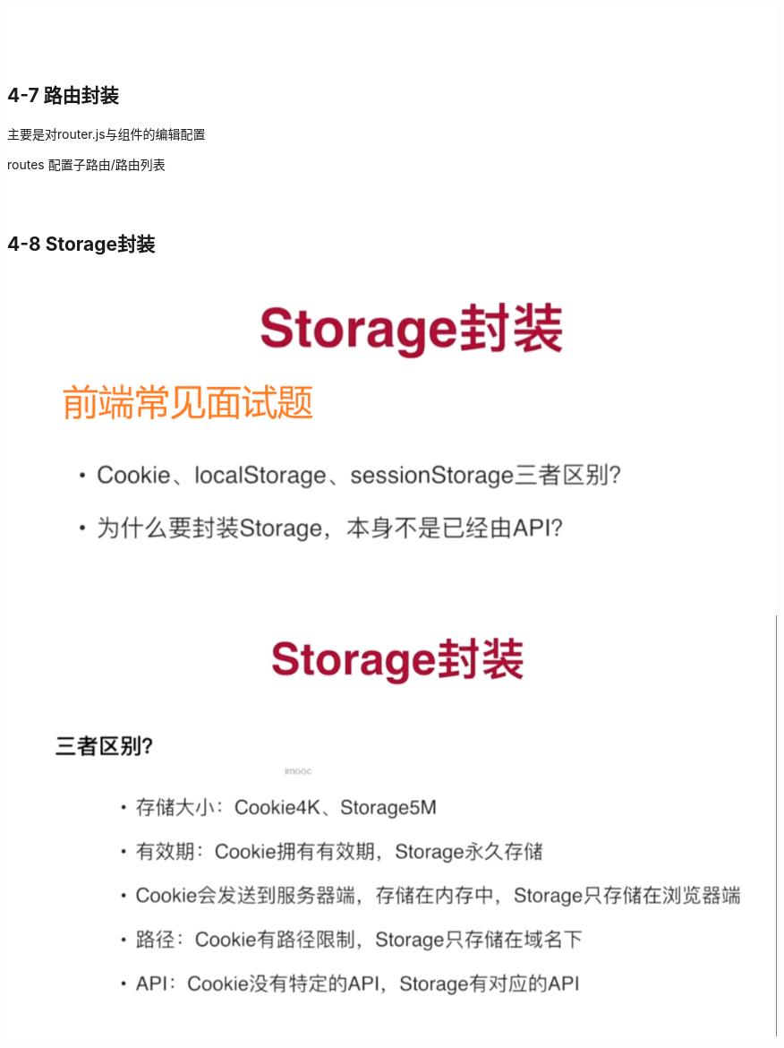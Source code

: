 ​	

​	

## 4-7 路由封装

主要是对router.js与组件的编辑配置

routes 配置子路由/路由列表

​	

## 4-8 Storage封装

![image-20220921130503611](Mi-Mall.assets/image-20220921130503611.png)

![image-20220921143423464](Mi-Mall.assets/image-20220921143423464.png)

